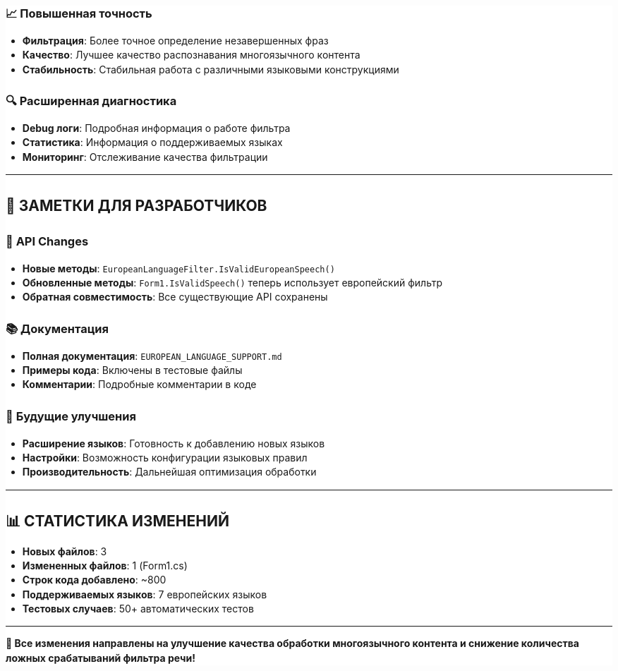 ### 📈 **Повышенная точность**
- **Фильтрация**: Более точное определение незавершенных фраз
- **Качество**: Лучшее качество распознавания многоязычного контента
- **Стабильность**: Стабильная работа с различными языковыми конструкциями

### 🔍 **Расширенная диагностика**
- **Debug логи**: Подробная информация о работе фильтра
- **Статистика**: Информация о поддерживаемых языках
- **Мониторинг**: Отслеживание качества фильтрации

---

## 📝 **ЗАМЕТКИ ДЛЯ РАЗРАБОТЧИКОВ**

### 🔧 **API Changes**
- **Новые методы**: `EuropeanLanguageFilter.IsValidEuropeanSpeech()`
- **Обновленные методы**: `Form1.IsValidSpeech()` теперь использует европейский фильтр
- **Обратная совместимость**: Все существующие API сохранены

### 📚 **Документация**
- **Полная документация**: `EUROPEAN_LANGUAGE_SUPPORT.md`
- **Примеры кода**: Включены в тестовые файлы
- **Комментарии**: Подробные комментарии в коде

### 🎯 **Будущие улучшения**
- **Расширение языков**: Готовность к добавлению новых языков
- **Настройки**: Возможность конфигурации языковых правил
- **Производительность**: Дальнейшая оптимизация обработки

---

## 📊 **СТАТИСТИКА ИЗМЕНЕНИЙ**

- **Новых файлов**: 3
- **Измененных файлов**: 1 (Form1.cs)
- **Строк кода добавлено**: ~800
- **Поддерживаемых языков**: 7 европейских языков
- **Тестовых случаев**: 50+ автоматических тестов

---

**🎉 Все изменения направлены на улучшение качества обработки многоязычного контента и снижение количества ложных срабатываний фильтра речи!**